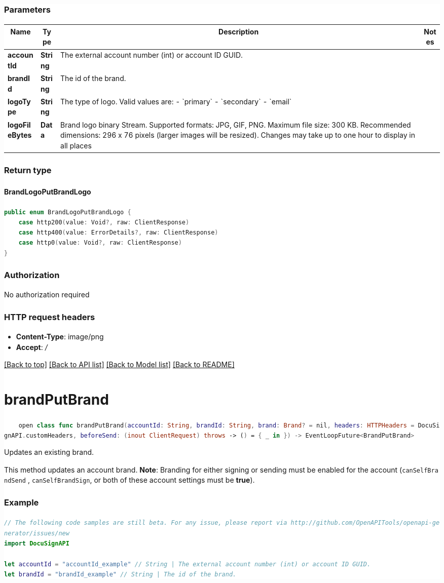 ### Parameters

Name | Type | Description  | Notes
------------- | ------------- | ------------- | -------------
 **accountId** | **String** | The external account number (int) or account ID GUID. | 
 **brandId** | **String** | The id of the brand. | 
 **logoType** | **String** | The type of logo. Valid values are:  - &#x60;primary&#x60;  - &#x60;secondary&#x60;  - &#x60;email&#x60; | 
 **logoFileBytes** | **Data** | Brand logo binary Stream. Supported formats: JPG, GIF, PNG. Maximum file size: 300 KB. Recommended dimensions: 296 x 76 pixels (larger images will be resized). Changes may take up to one hour to display in all places | 

### Return type

#### BrandLogoPutBrandLogo

```swift
public enum BrandLogoPutBrandLogo {
    case http200(value: Void?, raw: ClientResponse)
    case http400(value: ErrorDetails?, raw: ClientResponse)
    case http0(value: Void?, raw: ClientResponse)
}
```

### Authorization

No authorization required

### HTTP request headers

 - **Content-Type**: image/png
 - **Accept**: */*

[[Back to top]](#) [[Back to API list]](../README.md#documentation-for-api-endpoints) [[Back to Model list]](../README.md#documentation-for-models) [[Back to README]](../README.md)

# **brandPutBrand**
```swift
    open class func brandPutBrand(accountId: String, brandId: String, brand: Brand? = nil, headers: HTTPHeaders = DocuSignAPI.customHeaders, beforeSend: (inout ClientRequest) throws -> () = { _ in }) -> EventLoopFuture<BrandPutBrand>
```

Updates an existing brand.

This method updates an account brand.   **Note**: Branding for either signing or sending must be enabled for the account (`canSelfBrandSend` , `canSelfBrandSign`, or both of these account settings must be **true**).

### Example 
```swift
// The following code samples are still beta. For any issue, please report via http://github.com/OpenAPITools/openapi-generator/issues/new
import DocuSignAPI

let accountId = "accountId_example" // String | The external account number (int) or account ID GUID.
let brandId = "brandId_example" // String | The id of the brand.
```